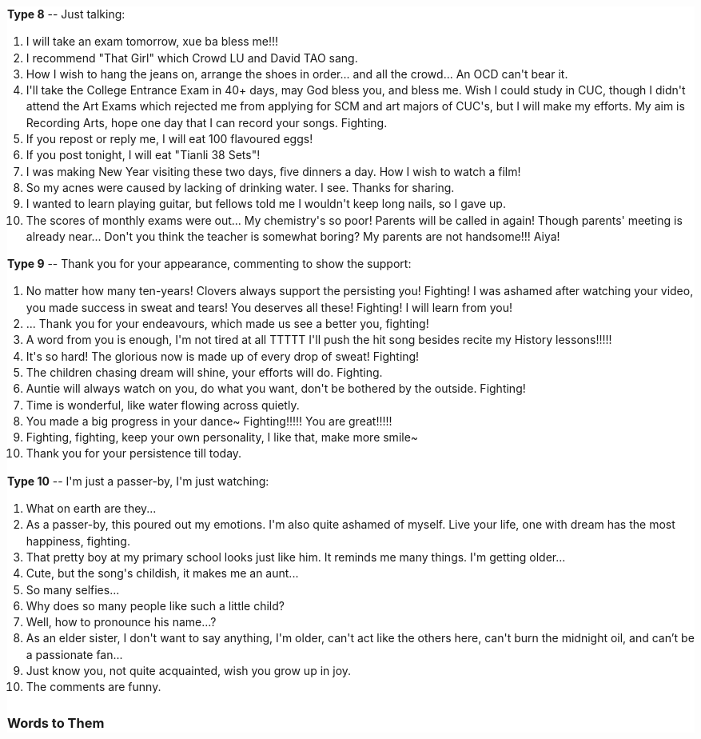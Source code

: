 **Type 8** -- Just talking:

1. I will take an exam tomorrow, xue ba bless me!!!
2. I recommend "That Girl" which Crowd LU and David TAO sang.
3. How I wish to hang the jeans on, arrange the shoes in order... and all the crowd... An OCD can't bear it.
4. I'll take the College Entrance Exam in 40+ days, may God bless you, and bless me.
Wish I could study in CUC, though I didn't attend the Art Exams which rejected me from applying for SCM and art majors of CUC's, but I will make my efforts.
My aim is Recording Arts, hope one day that I can record your songs. Fighting.
5. If you repost or reply me, I will eat 100 flavoured eggs!
6. If you post tonight, I will eat "Tianli 38 Sets"!
7. I was making New Year visiting these two days, five dinners a day. How I wish to watch a film!
8. So my acnes were caused by lacking of drinking water. I see. Thanks for sharing.
9. I wanted to learn playing guitar, but fellows told me I wouldn't keep long nails, so I gave up.
10. The scores of monthly exams were out... My chemistry's so poor! Parents will be called in again! Though parents' meeting is already near...
Don't you think the teacher is somewhat boring? My parents are not handsome!!! Aiya!

**Type 9** -- Thank you for your appearance, commenting to show the support:

1. No matter how many ten-years! Clovers always support the persisting you! Fighting!
I was ashamed after watching your video, you made success in sweat and tears!
You deserves all these! Fighting! I will learn from you!
2. ... Thank you for your endeavours, which made us see a better you, fighting!
3. A word from you is enough, I'm not tired at all TTTTT I'll push the hit song besides recite my History lessons!!!!!
4. It's so hard! The glorious now is made up of every drop of sweat! Fighting!
5. The children chasing dream will shine, your efforts will do. Fighting.
6. Auntie will always watch on you, do what you want, don't be bothered by the outside. Fighting!
7. Time is wonderful, like water flowing across quietly.
8. You made a big progress in your dance~ Fighting!!!!! You are great!!!!!
9. Fighting, fighting, keep your own personality, I like that, make more smile~
10. Thank you for your persistence till today.

**Type 10** -- I'm just a passer-by, I'm just watching:

1. What on earth are they...
2. As a passer-by, this poured out my emotions. I'm also quite ashamed of myself. Live your life, one with dream has the most happiness, fighting.
3. That pretty boy at my primary school looks just like him. It reminds me many things. I'm getting older...
4. Cute, but the song's childish, it makes me an aunt...
5. So many selfies...
6. Why does so many people like such a little child?
7. Well, how to pronounce his name...?
8. As an elder sister, I don't want to say anything, I'm older, can't act like the others here, can't burn the midnight oil, and can’t be a passionate fan...
9. Just know you, not quite acquainted, wish you grow up in joy.
10. The comments are funny.

### Words to Them
